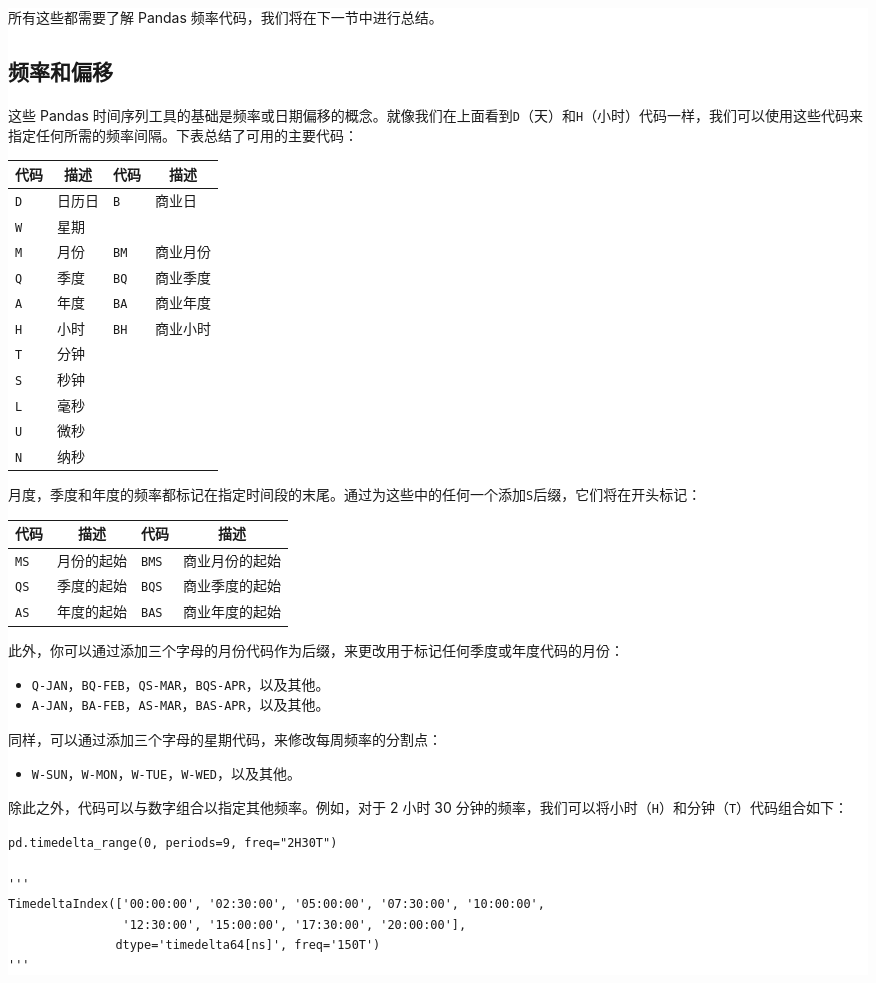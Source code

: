 所有这些都需要了解 Pandas 频率代码，我们将在下一节中进行总结。

## 频率和偏移

这些 Pandas 时间序列工具的基础是频率或日期偏移的概念。就像我们在上面看到`D`（天）和`H`（小时）代码一样，我们可以使用这些代码来指定任何所需的频率间隔。下表总结了可用的主要代码：

| 代码 | 描述 | 代码 | 描述 |
| --- | --- | --- | --- |
| `D` | 日历日 | `B` | 商业日 |
| `W` | 星期 |  |  |
| `M` | 月份 | `BM` | 商业月份 |
| `Q` | 季度 | `BQ` | 商业季度 |
| `A` | 年度 | `BA` | 商业年度 |
| `H` | 小时 | `BH` | 商业小时 |
| `T` | 分钟 |  |  |
| `S` | 秒钟 |  |  |
| `L` | 毫秒 |  |  |
| `U` | 微秒 |  |  |
| `N` | 纳秒 |  |  |

月度，季度和年度的频率都标记在指定时间段的末尾。通过为这些中的任何一个添加`S`后缀，它们将在开头标记：

| 代码 | 描述 | 代码 | 描述 |
| --- | --- | --- | --- |
| `MS` | 月份的起始 | `BMS` | 商业月份的起始 |
| `QS` | 季度的起始 | `BQS` | 商业季度的起始 |
| `AS` | 年度的起始 | `BAS` | 商业年度的起始 |

此外，你可以通过添加三个字母的月份代码作为后缀，来更改用于标记任何季度或年度代码的月份：

*   `Q-JAN`，`BQ-FEB`，`QS-MAR`，`BQS-APR`，以及其他。
*   `A-JAN`，`BA-FEB`，`AS-MAR`，`BAS-APR`，以及其他。

同样，可以通过添加三个字母的星期代码，来修改每周频率的分割点：

*   `W-SUN`，`W-MON`，`W-TUE`，`W-WED`，以及其他。

除此之外，代码可以与数字组合以指定其他频率。例如，对于 2 小时 30 分钟的频率，我们可以将小时（`H`）和分钟（`T`）代码组合如下：

```
pd.timedelta_range(0, periods=9, freq="2H30T")

'''
TimedeltaIndex(['00:00:00', '02:30:00', '05:00:00', '07:30:00', '10:00:00',
                '12:30:00', '15:00:00', '17:30:00', '20:00:00'],
               dtype='timedelta64[ns]', freq='150T')
''' 
```
